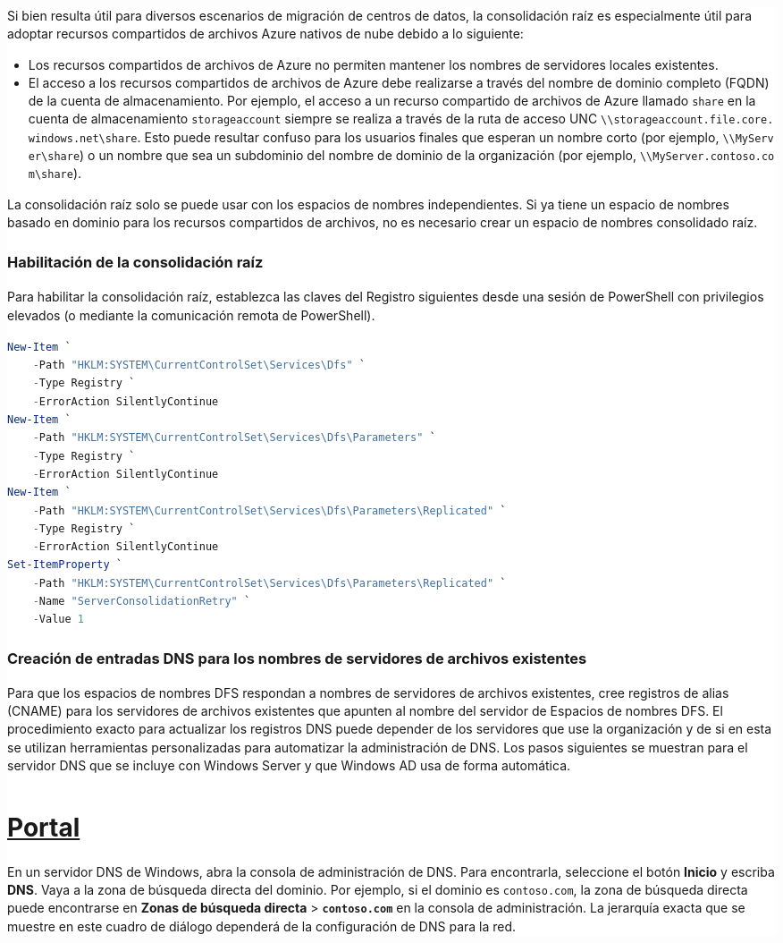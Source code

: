 Si bien resulta útil para diversos escenarios de migración de centros de datos, la consolidación raíz es especialmente útil para adoptar recursos compartidos de archivos Azure nativos de nube debido a lo siguiente:

- Los recursos compartidos de archivos de Azure no permiten mantener los nombres de servidores locales existentes.
- El acceso a los recursos compartidos de archivos de Azure debe realizarse a través del nombre de dominio completo (FQDN) de la cuenta de almacenamiento. Por ejemplo, el acceso a un recurso compartido de archivos de Azure llamado `share` en la cuenta de almacenamiento `storageaccount` siempre se realiza a través de la ruta de acceso UNC `\\storageaccount.file.core.windows.net\share`. Esto puede resultar confuso para los usuarios finales que esperan un nombre corto (por ejemplo, `\\MyServer\share`) o un nombre que sea un subdominio del nombre de dominio de la organización (por ejemplo, `\\MyServer.contoso.com\share`).

La consolidación raíz solo se puede usar con los espacios de nombres independientes. Si ya tiene un espacio de nombres basado en dominio para los recursos compartidos de archivos, no es necesario crear un espacio de nombres consolidado raíz.

### <a name="enabling-root-consolidation"></a>Habilitación de la consolidación raíz
Para habilitar la consolidación raíz, establezca las claves del Registro siguientes desde una sesión de PowerShell con privilegios elevados (o mediante la comunicación remota de PowerShell).

```PowerShell
New-Item `
    -Path "HKLM:SYSTEM\CurrentControlSet\Services\Dfs" `
    -Type Registry `
    -ErrorAction SilentlyContinue
New-Item `
    -Path "HKLM:SYSTEM\CurrentControlSet\Services\Dfs\Parameters" `
    -Type Registry `
    -ErrorAction SilentlyContinue
New-Item `
    -Path "HKLM:SYSTEM\CurrentControlSet\Services\Dfs\Parameters\Replicated" `
    -Type Registry `
    -ErrorAction SilentlyContinue
Set-ItemProperty `
    -Path "HKLM:SYSTEM\CurrentControlSet\Services\Dfs\Parameters\Replicated" `
    -Name "ServerConsolidationRetry" `
    -Value 1
```

### <a name="creating-dns-entries-for-existing-file-server-names"></a>Creación de entradas DNS para los nombres de servidores de archivos existentes
Para que los espacios de nombres DFS respondan a nombres de servidores de archivos existentes, cree registros de alias (CNAME) para los servidores de archivos existentes que apunten al nombre del servidor de Espacios de nombres DFS. El procedimiento exacto para actualizar los registros DNS puede depender de los servidores que use la organización y de si en esta se utilizan herramientas personalizadas para automatizar la administración de DNS. Los pasos siguientes se muestran para el servidor DNS que se incluye con Windows Server y que Windows AD usa de forma automática.

# <a name="portal"></a>[Portal](#tab/azure-portal)
En un servidor DNS de Windows, abra la consola de administración de DNS. Para encontrarla, seleccione el botón **Inicio** y escriba **DNS**. Vaya a la zona de búsqueda directa del dominio. Por ejemplo, si el dominio es `contoso.com`, la zona de búsqueda directa puede encontrarse en **Zonas de búsqueda directa** >  **`contoso.com`** en la consola de administración. La jerarquía exacta que se muestre en este cuadro de diálogo dependerá de la configuración de DNS para la red.
